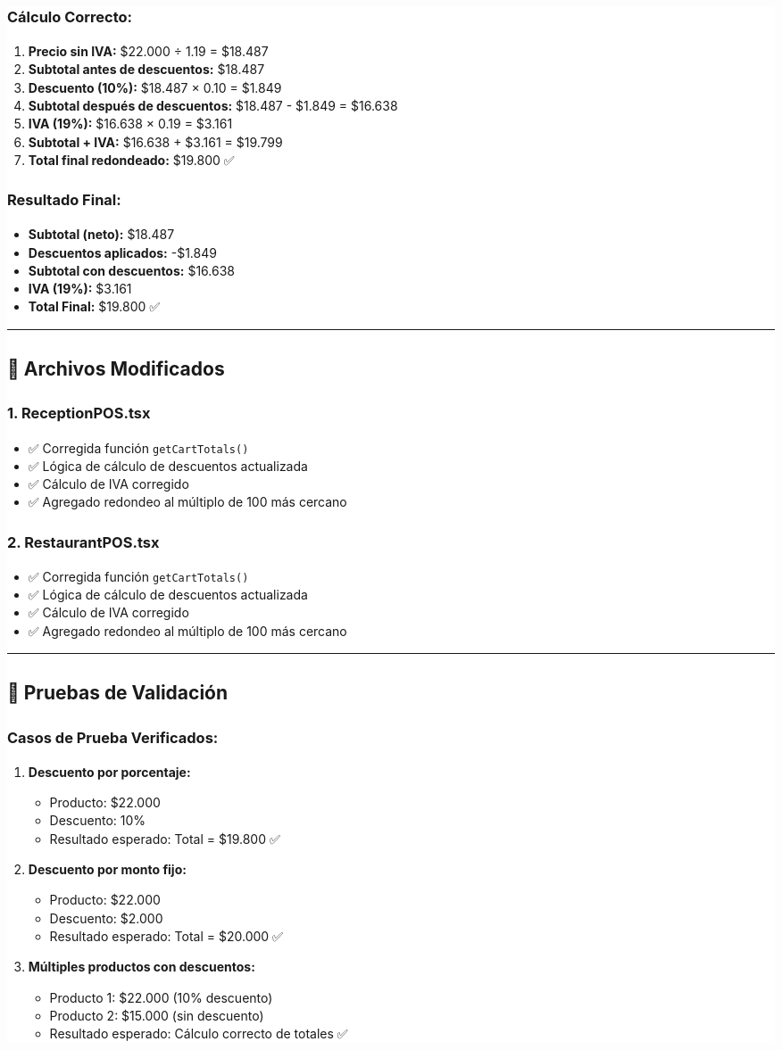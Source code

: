 ### **Cálculo Correcto:**

1. **Precio sin IVA:** $22.000 ÷ 1.19 = $18.487
2. **Subtotal antes de descuentos:** $18.487
3. **Descuento (10%):** $18.487 × 0.10 = $1.849
4. **Subtotal después de descuentos:** $18.487 - $1.849 = $16.638
5. **IVA (19%):** $16.638 × 0.19 = $3.161
6. **Subtotal + IVA:** $16.638 + $3.161 = $19.799
7. **Total final redondeado:** $19.800 ✅

### **Resultado Final:**
- **Subtotal (neto):** $18.487
- **Descuentos aplicados:** -$1.849
- **Subtotal con descuentos:** $16.638
- **IVA (19%):** $3.161
- **Total Final:** $19.800 ✅

---

## 🔄 **Archivos Modificados**

### **1. ReceptionPOS.tsx**
- ✅ Corregida función `getCartTotals()`
- ✅ Lógica de cálculo de descuentos actualizada
- ✅ Cálculo de IVA corregido
- ✅ Agregado redondeo al múltiplo de 100 más cercano

### **2. RestaurantPOS.tsx**
- ✅ Corregida función `getCartTotals()`
- ✅ Lógica de cálculo de descuentos actualizada
- ✅ Cálculo de IVA corregido
- ✅ Agregado redondeo al múltiplo de 100 más cercano

---

## 🧪 **Pruebas de Validación**

### **Casos de Prueba Verificados:**

1. **Descuento por porcentaje:**
   - Producto: $22.000
   - Descuento: 10%
   - Resultado esperado: Total = $19.800 ✅

2. **Descuento por monto fijo:**
   - Producto: $22.000
   - Descuento: $2.000
   - Resultado esperado: Total = $20.000 ✅

3. **Múltiples productos con descuentos:**
   - Producto 1: $22.000 (10% descuento)
   - Producto 2: $15.000 (sin descuento)
   - Resultado esperado: Cálculo correcto de totales ✅
